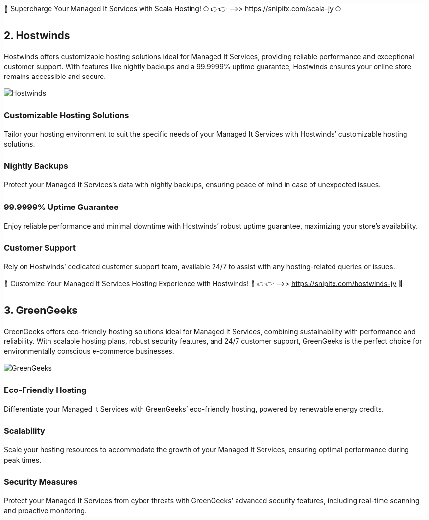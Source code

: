 🚀 Supercharge Your Managed It Services with Scala Hosting! 🌐
👉👉 -->> https://snipitx.com/scala-jy 🌐

## 2. Hostwinds

Hostwinds offers customizable hosting solutions ideal for Managed It Services, providing reliable performance and exceptional customer support. With features like nightly backups and a 99.9999% uptime guarantee, Hostwinds ensures your online store remains accessible and secure.

![Hostwinds](https://i.imgur.com/53aSNXx.jpeg "Hostwinds Hosting")

### Customizable Hosting Solutions
Tailor your hosting environment to suit the specific needs of your Managed It Services with Hostwinds’ customizable hosting solutions.

### Nightly Backups
Protect your Managed It Services’s data with nightly backups, ensuring peace of mind in case of unexpected issues.

### 99.9999% Uptime Guarantee
Enjoy reliable performance and minimal downtime with Hostwinds’ robust uptime guarantee, maximizing your store’s availability.

### Customer Support
Rely on Hostwinds’ dedicated customer support team, available 24/7 to assist with any hosting-related queries or issues.

🌟 Customize Your Managed It Services Hosting Experience with Hostwinds! 🚀
👉👉 -->> https://snipitx.com/hostwinds-jy 🚀


## 3. GreenGeeks

GreenGeeks offers eco-friendly hosting solutions ideal for Managed It Services, combining sustainability with performance and reliability. With scalable hosting plans, robust security features, and 24/7 customer support, GreenGeeks is the perfect choice for environmentally conscious e-commerce businesses.

![GreenGeeks](https://i.imgur.com/eEwuntu.jpg "GreenGeeks Hosting")

### Eco-Friendly Hosting
Differentiate your Managed It Services with GreenGeeks’ eco-friendly hosting, powered by renewable energy credits.

### Scalability
Scale your hosting resources to accommodate the growth of your Managed It Services, ensuring optimal performance during peak times.

### Security Measures
Protect your Managed It Services from cyber threats with GreenGeeks’ advanced security features, including real-time scanning and proactive monitoring.
